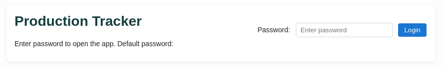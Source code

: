 <!DOCTYPE html>
<html lang="ar">
<head>
<meta charset="UTF-8" />
<meta name="viewport" content="width=device-width, initial-scale=1" />
<title>Hamid - Production Tracker</title>
<style>
  body { font-family: Arial, sans-serif; padding:20px; background:#f6f9fc; color:#222; direction: ltr; }
  .container { max-width:1100px; margin:0 auto; }
  .card { background:#fff; border-radius:8px; padding:12px 16px; box-shadow:0 2px 6px rgba(20,30,50,0.08); margin-bottom:12px; }
  h1,h2{margin:0 0 8px 0; color:#173f3f;}
  label{display:inline-block; margin:6px 4px; font-size:14px;}
  input, select, button { padding:6px 8px; margin:4px; border-radius:4px; border:1px solid #cfd8dc; }
  table{width:100%; border-collapse:collapse; margin-top:10px;}
  th,td{border:1px solid #e0e6ea; padding:8px; text-align:center;}
  th{background:#2e7d32; color:#fff;}
  .highDefect{background:#ffd6d6;}
  .hidden{display:none;}
  .topbar{display:flex; justify-content:space-between; align-items:center;}
  .btn{background:#1976d2; color:#fff; border:none; cursor:pointer; padding:6px 12px; margin:2px; border-radius:4px;}
  .btn.secondary{background:#555;}
  /* important: remove fixed small canvas size, we will size canvases specifically */
  canvas { max-width:100%; height:auto; display:block; margin:8px auto; }
  /* target bigger size for our specific charts */
  #dailyChart, #weeklyChart { width:450px; height:450px; }
  .center { text-align:center; }
  .cover-center { display:flex; align-items:center; justify-content:center; height:100vh; flex-direction:column; }
</style>
</head>
<body>
<div class="container">


<div id="loginDiv" class="card">
  <div class="topbar">
    <div>
      <h1>Production Tracker</h1>
      <p>Enter password to open the app. Default password: <strong> </strong></p>
    </div>
    <div>
      <label>Password:</label>
      <input id="passwordInput" type="password" placeholder="Enter password">
      <button class="btn" onclick="login()">Login</button>
      <p id="loginMsg" style="color:#c62828; margin-top:6px;"></p>
    </div>
  </div>
</div>
